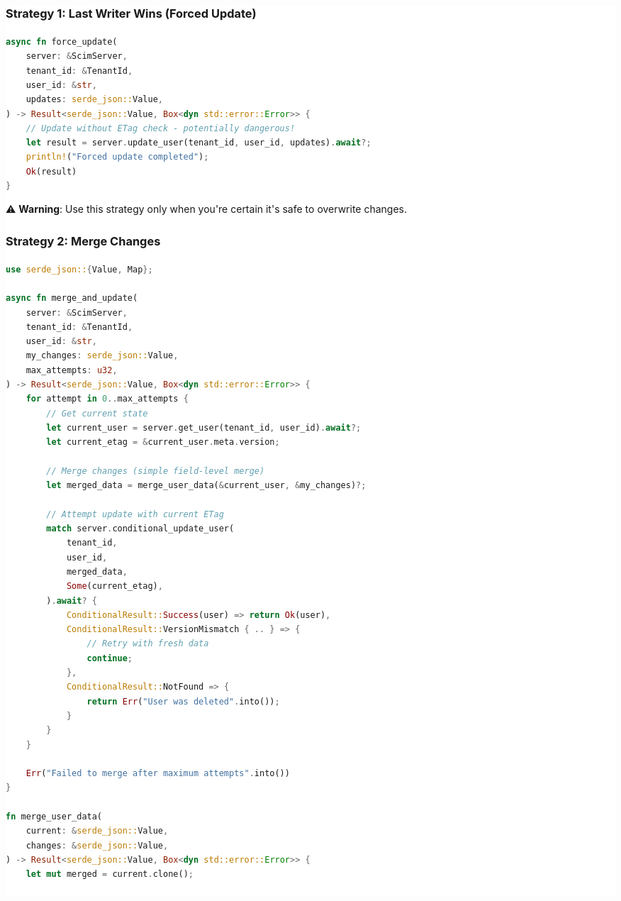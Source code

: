 ### Strategy 1: Last Writer Wins (Forced Update)

```rust
async fn force_update(
    server: &ScimServer,
    tenant_id: &TenantId,
    user_id: &str,
    updates: serde_json::Value,
) -> Result<serde_json::Value, Box<dyn std::error::Error>> {
    // Update without ETag check - potentially dangerous!
    let result = server.update_user(tenant_id, user_id, updates).await?;
    println!("Forced update completed");
    Ok(result)
}
```

⚠️ **Warning**: Use this strategy only when you're certain it's safe to overwrite changes.

### Strategy 2: Merge Changes

```rust
use serde_json::{Value, Map};

async fn merge_and_update(
    server: &ScimServer,
    tenant_id: &TenantId,
    user_id: &str,
    my_changes: serde_json::Value,
    max_attempts: u32,
) -> Result<serde_json::Value, Box<dyn std::error::Error>> {
    for attempt in 0..max_attempts {
        // Get current state
        let current_user = server.get_user(tenant_id, user_id).await?;
        let current_etag = &current_user.meta.version;
        
        // Merge changes (simple field-level merge)
        let merged_data = merge_user_data(&current_user, &my_changes)?;
        
        // Attempt update with current ETag
        match server.conditional_update_user(
            tenant_id,
            user_id,
            merged_data,
            Some(current_etag),
        ).await? {
            ConditionalResult::Success(user) => return Ok(user),
            ConditionalResult::VersionMismatch { .. } => {
                // Retry with fresh data
                continue;
            },
            ConditionalResult::NotFound => {
                return Err("User was deleted".into());
            }
        }
    }
    
    Err("Failed to merge after maximum attempts".into())
}

fn merge_user_data(
    current: &serde_json::Value,
    changes: &serde_json::Value,
) -> Result<serde_json::Value, Box<dyn std::error::Error>> {
    let mut merged = current.clone();
    
```